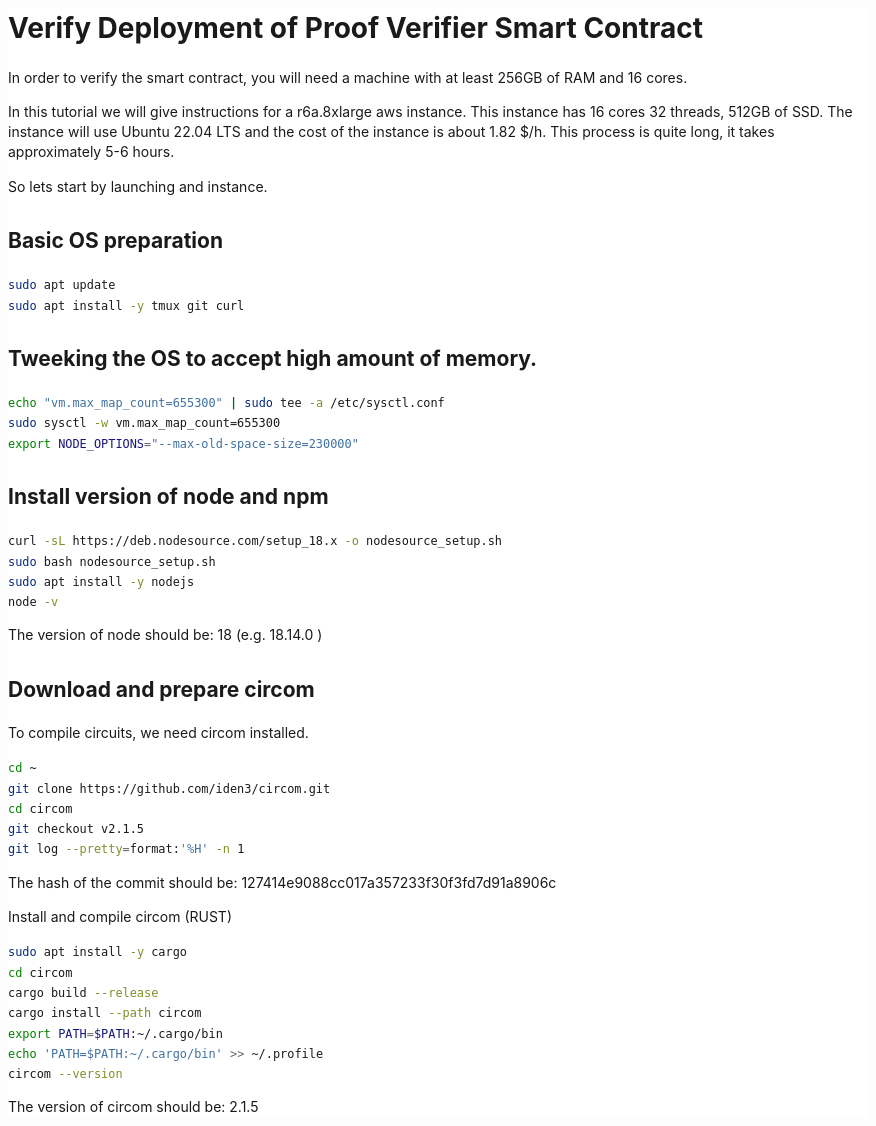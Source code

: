 # Verify Deployment of Proof Verifier Smart Contract

In order to verify the smart contract, you will need a machine with at least 256GB of RAM and 16 cores.

In this tutorial we will give instructions for a r6a.8xlarge aws instance. This instance has 16 cores 32 threads, 512GB of SSD. The instance will use Ubuntu 22.04 LTS and the cost of the instance is about 1.82 $/h. This process is quite long, it takes approximately 5-6 hours.

So lets start by launching and instance. 

## Basic OS preparation

````bash
sudo apt update
sudo apt install -y tmux git curl
````

## Tweeking the OS to accept high amount of memory.

````bash
echo "vm.max_map_count=655300" | sudo tee -a /etc/sysctl.conf
sudo sysctl -w vm.max_map_count=655300
export NODE_OPTIONS="--max-old-space-size=230000"
````

## Install version of node and npm


````bash
curl -sL https://deb.nodesource.com/setup_18.x -o nodesource_setup.sh
sudo bash nodesource_setup.sh
sudo apt install -y nodejs
node -v
````
The version of node should be: 18 (e.g. 18.14.0 )

## Download and prepare circom
To compile circuits, we need circom installed.
````bash
cd ~
git clone https://github.com/iden3/circom.git
cd circom
git checkout v2.1.5
git log --pretty=format:'%H' -n 1
````
The hash of the commit should be: 127414e9088cc017a357233f30f3fd7d91a8906c


Install and compile circom (RUST)
````bash
sudo apt install -y cargo
cd circom
cargo build --release
cargo install --path circom
export PATH=$PATH:~/.cargo/bin
echo 'PATH=$PATH:~/.cargo/bin' >> ~/.profile
circom --version
````
The version of circom should be: 2.1.5
